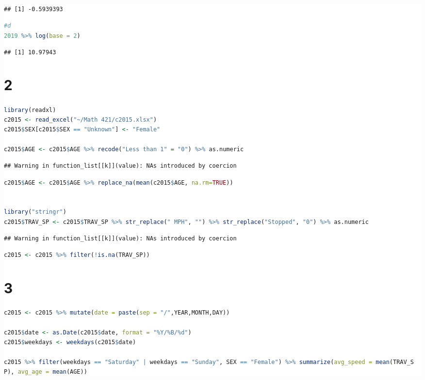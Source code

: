     ## [1] -0.5939393

``` r
#d
2019 %>% log(base = 2)
```

    ## [1] 10.97943

# 2

``` r
library(readxl)
c2015 <- read_excel("~/Math 421/c2015.xlsx")
c2015$SEX[c2015$SEX == "Unknown"] <- "Female"

c2015$AGE <- c2015$AGE %>% recode("Less than 1" = "0") %>% as.numeric
```

    ## Warning in function_list[[k]](value): NAs introduced by coercion

``` r
c2015$AGE <- c2015$AGE %>% replace_na(mean(c2015$AGE, na.rm=TRUE))


library("stringr")
c2015$TRAV_SP <- c2015$TRAV_SP %>% str_replace(" MPH", "") %>% str_replace("Stopped", "0") %>% as.numeric
```

    ## Warning in function_list[[k]](value): NAs introduced by coercion

``` r
c2015 <- c2015 %>% filter(!is.na(TRAV_SP))
```

# 3

``` r
c2015 <- c2015 %>% mutate(date = paste(sep = "/",YEAR,MONTH,DAY))

c2015$date <- as.Date(c2015$date, format = "%Y/%B/%d")
c2015$weekdays <- weekdays(c2015$date)

c2015 %>% filter(weekdays == "Saturday" | weekdays == "Sunday", SEX == "Female") %>% summarize(avg_speed = mean(TRAV_SP), avg_age = mean(AGE))
```
